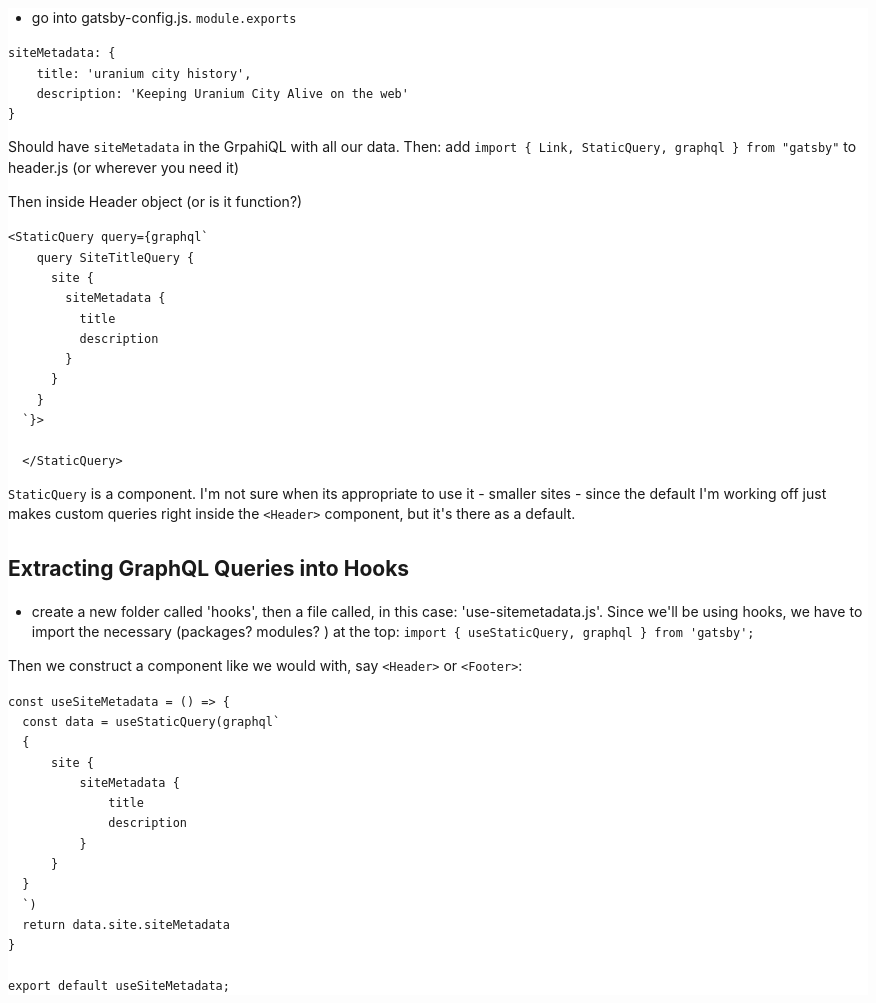 - go into gatsby-config.js. `module.exports`

```
siteMetadata: {
    title: 'uranium city history', 
    description: 'Keeping Uranium City Alive on the web'
}
```
Should have `siteMetadata` in the GrpahiQL with all our data. Then: 
add `import { Link, StaticQuery, graphql } from "gatsby"` to header.js (or wherever you need it)

Then inside Header object (or is it function?)

```
<StaticQuery query={graphql`
    query SiteTitleQuery {
      site {
        siteMetadata {
          title
          description
        }
      }
    }
  `}>

  </StaticQuery>
  ```

  `StaticQuery` is a component. I'm not sure when its appropriate to use it - smaller sites - since the default I'm working off just makes custom queries right inside the `<Header>` component, but it's there as a default. 

  ## Extracting GraphQL Queries into Hooks

  - create a new folder called 'hooks', then a file called, in this case: 'use-sitemetadata.js'. Since we'll be using hooks, we have to import the necessary (packages? modules? ) at the top: 
  `import { useStaticQuery, graphql } from 'gatsby';`

  Then we construct a component like we would with, say `<Header>` or `<Footer>`: 

  ```
  const useSiteMetadata = () => {
    const data = useStaticQuery(graphql`
    {
        site {
            siteMetadata {
                title
                description
            }
        }
    }
    `)
    return data.site.siteMetadata
}

export default useSiteMetadata; 
```
